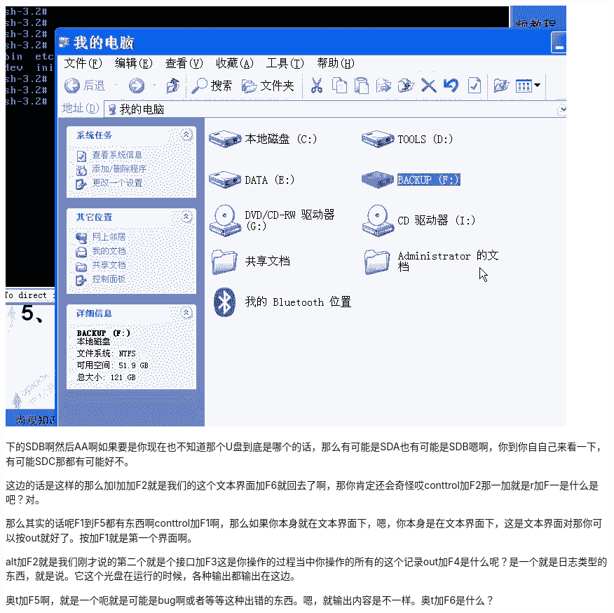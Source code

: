 ![](img/2cb218b32f7e3edceb589fb0be6b3130_23.png)

下的SDB啊然后AA啊如果要是你现在也不知道那个U盘到底是哪个的话，那么有可能是SDA也有可能是SDB嗯啊，你到你自自己来看一下，有可能SDC那都有可能好不。

这边的话是这样的那么加l加加F2就是我们的这个文本界面加F6就回去了啊，那你肯定还会奇怪哎conttrol加F2那一加就是r加F一是什么是吧？对。

那么其实的话呢F1到F5都有东西啊conttrol加F1啊，那么如果你本身就在文本界面下，嗯，你本身是在文本界面下，这是文本界面对那你可以按out就好了。按加F1就是第一个界面啊。

alt加F2就是我们刚才说的第二个就是个接口加F3这是你操作的过程当中你操作的所有的这个记录out加F4是什么呢？是一个就是日志类型的东西，就是说。它这个光盘在运行的时候，各种输出都输出在这边。

奥t加F5啊，就是一个呃就是可能是bug啊或者等等这种出错的东西。嗯，就输出内容是不一样。奥t加F6是什么？


